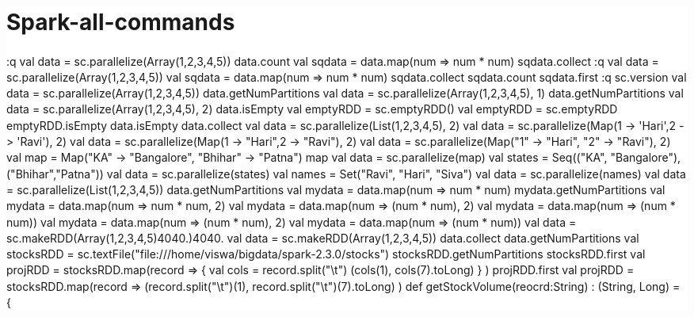 # Spark-all-commands

:q
val data = sc.parallelize(Array(1,2,3,4,5))
data.count
val sqdata = data.map(num => num * num)
sqdata.collect
:q
val data = sc.parallelize(Array(1,2,3,4,5))
val sqdata = data.map(num => num * num)
sqdata.collect
sqdata.count
sqdata.first
:q
sc.version
val data = sc.parallelize(Array(1,2,3,4,5))
data.getNumPartitions
val data = sc.parallelize(Array(1,2,3,4,5), 1)
data.getNumPartitions
val data = sc.parallelize(Array(1,2,3,4,5), 2)
data.isEmpty
val emptyRDD = sc.emptyRDD()
val emptyRDD = sc.emptyRDD
emptyRDD.isEmpty
data.isEmpty
data.collect
val data = sc.parallelize(List(1,2,3,4,5), 2)
val data = sc.parallelize(Map(1 -> 'Hari',2 -> 'Ravi'), 2)
val data = sc.parallelize(Map(1 -> "Hari",2 -> "Ravi"), 2)
val data = sc.parallelize(Map("1" -> "Hari", "2" -> "Ravi"), 2)
val map = Map("KA" -> "Bangalore", "Bhihar" -> "Patna")
map
val data = sc.parallelize(map)
val states = Seq(("KA", "Bangalore"), ("Bhihar","Patna"))
val data = sc.parallelize(states)
val names = Set("Ravi", "Hari", "Siva")
val data = sc.parallelize(names)
val data = sc.parallelize(List(1,2,3,4,5))
data.getNumPartitions
val mydata = data.map(num => num * num)
mydata.getNumPartitions
val mydata = data.map(num => num * num, 2)
val mydata = data.map(num => (num * num), 2)
val mydata = data.map(num => (num * num))
val mydata = data.map(num => (num * num), 2)
val mydata = data.map(num => (num * num))
val data = sc.makeRDD(Array(1,2,3,4,5)4040.)4040.
val data = sc.makeRDD(Array(1,2,3,4,5))
data.collect
data.getNumPartitions
val stocksRDD = sc.textFile("file:///home/viswa/bigdata/spark-2.3.0/stocks")
stocksRDD.getNumPartitions
stocksRDD.first
val projRDD = stocksRDD.map(record => {
val cols = record.split("\\t")
(cols(1), cols(7).toLong)
}
)
projRDD.first
val projRDD = stocksRDD.map(record => (record.split("\\t")(1), record.split("\\t")(7).toLong)
)
def getStockVolume(reocrd:String) : (String, Long) = {
